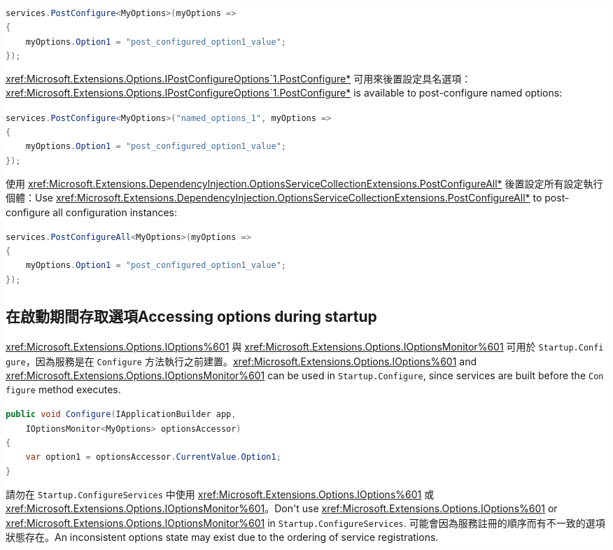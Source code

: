 ```csharp
services.PostConfigure<MyOptions>(myOptions =>
{
    myOptions.Option1 = "post_configured_option1_value";
});
```

<span data-ttu-id="d4ae9-201"><xref:Microsoft.Extensions.Options.IPostConfigureOptions`1.PostConfigure*> 可用來後置設定具名選項：</span><span class="sxs-lookup"><span data-stu-id="d4ae9-201"><xref:Microsoft.Extensions.Options.IPostConfigureOptions`1.PostConfigure*> is available to post-configure named options:</span></span>

```csharp
services.PostConfigure<MyOptions>("named_options_1", myOptions =>
{
    myOptions.Option1 = "post_configured_option1_value";
});
```

<span data-ttu-id="d4ae9-202">使用 <xref:Microsoft.Extensions.DependencyInjection.OptionsServiceCollectionExtensions.PostConfigureAll*> 後置設定所有設定執行個體：</span><span class="sxs-lookup"><span data-stu-id="d4ae9-202">Use <xref:Microsoft.Extensions.DependencyInjection.OptionsServiceCollectionExtensions.PostConfigureAll*> to post-configure all configuration instances:</span></span>

```csharp
services.PostConfigureAll<MyOptions>(myOptions =>
{
    myOptions.Option1 = "post_configured_option1_value";
});
```

## <a name="accessing-options-during-startup"></a><span data-ttu-id="d4ae9-203">在啟動期間存取選項</span><span class="sxs-lookup"><span data-stu-id="d4ae9-203">Accessing options during startup</span></span>

<span data-ttu-id="d4ae9-204"><xref:Microsoft.Extensions.Options.IOptions%601> 與 <xref:Microsoft.Extensions.Options.IOptionsMonitor%601> 可用於 `Startup.Configure`，因為服務是在 `Configure` 方法執行之前建置。</span><span class="sxs-lookup"><span data-stu-id="d4ae9-204"><xref:Microsoft.Extensions.Options.IOptions%601> and <xref:Microsoft.Extensions.Options.IOptionsMonitor%601> can be used in `Startup.Configure`, since services are built before the `Configure` method executes.</span></span>

```csharp
public void Configure(IApplicationBuilder app, 
    IOptionsMonitor<MyOptions> optionsAccessor)
{
    var option1 = optionsAccessor.CurrentValue.Option1;
}
```

<span data-ttu-id="d4ae9-205">請勿在 `Startup.ConfigureServices` 中使用 <xref:Microsoft.Extensions.Options.IOptions%601> 或 <xref:Microsoft.Extensions.Options.IOptionsMonitor%601>。</span><span class="sxs-lookup"><span data-stu-id="d4ae9-205">Don't use <xref:Microsoft.Extensions.Options.IOptions%601> or <xref:Microsoft.Extensions.Options.IOptionsMonitor%601> in `Startup.ConfigureServices`.</span></span> <span data-ttu-id="d4ae9-206">可能會因為服務註冊的順序而有不一致的選項狀態存在。</span><span class="sxs-lookup"><span data-stu-id="d4ae9-206">An inconsistent options state may exist due to the ordering of service registrations.</span></span>
